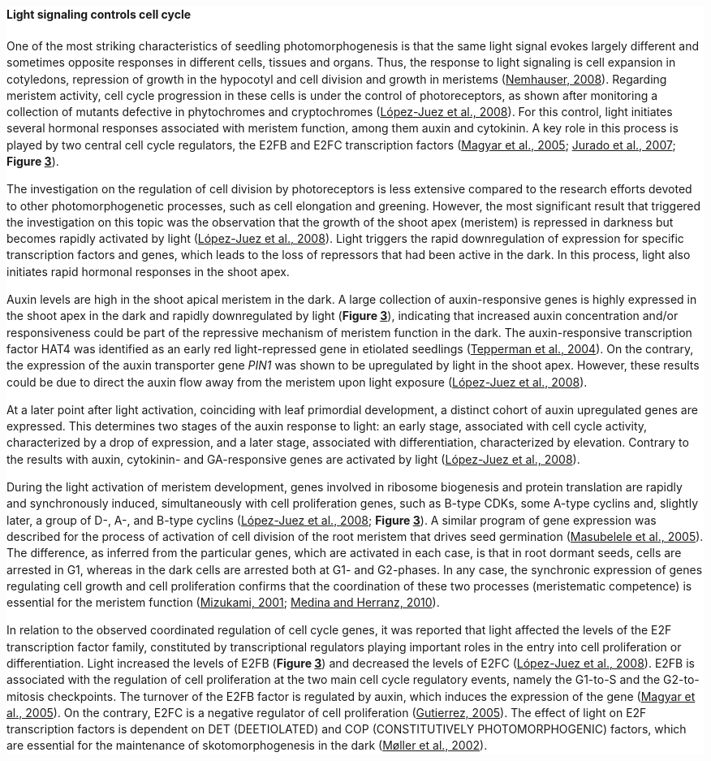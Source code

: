 #### Light signaling controls cell cycle

One of the most striking characteristics of seedling photomorphogenesis is that the same light signal evokes largely different and sometimes opposite responses in different cells, tissues and organs. Thus, the response to light signaling is cell expansion in cotyledons, repression of growth in the hypocotyl and cell division and growth in meristems ([Nemhauser, 2008](#B140)). Regarding meristem activity, cell cycle progression in these cells is under the control of photoreceptors, as shown after monitoring a collection of mutants defective in phytochromes and cryptochromes ([López-Juez et al., 2008](#B115)). For this control, light initiates several hormonal responses associated with meristem function, among them auxin and cytokinin. A key role in this process is played by two central cell cycle regulators, the E2FB and E2FC transcription factors ([Magyar et al., 2005](#B119); [Jurado et al., 2007](#B78); **Figure [3](#F3)**).

The investigation on the regulation of cell division by photoreceptors is less extensive compared to the research efforts devoted to other photomorphogenetic processes, such as cell elongation and greening. However, the most significant result that triggered the investigation on this topic was the observation that the growth of the shoot apex (meristem) is repressed in darkness but becomes rapidly activated by light ([López-Juez et al., 2008](#B115)). Light triggers the rapid downregulation of expression for specific transcription factors and genes, which leads to the loss of repressors that had been active in the dark. In this process, light also initiates rapid hormonal responses in the shoot apex.

Auxin levels are high in the shoot apical meristem in the dark. A large collection of auxin-responsive genes is highly expressed in the shoot apex in the dark and rapidly downregulated by light (**Figure [3](#F3)**), indicating that increased auxin concentration and/or responsiveness could be part of the repressive mechanism of meristem function in the dark. The auxin-responsive transcription factor HAT4 was identified as an early red light-repressed gene in etiolated seedlings ([Tepperman et al., 2004](#B189)). On the contrary, the expression of the auxin transporter gene *PIN1* was shown to be upregulated by light in the shoot apex. However, these results could be due to direct the auxin flow away from the meristem upon light exposure ([López-Juez et al., 2008](#B115)).

At a later point after light activation, coinciding with leaf primordial development, a distinct cohort of auxin upregulated genes are expressed. This determines two stages of the auxin response to light: an early stage, associated with cell cycle activity, characterized by a drop of expression, and a later stage, associated with differentiation, characterized by elevation. Contrary to the results with auxin, cytokinin- and GA-responsive genes are activated by light ([López-Juez et al., 2008](#B115)).

During the light activation of meristem development, genes involved in ribosome biogenesis and protein translation are rapidly and synchronously induced, simultaneously with cell proliferation genes, such as B-type CDKs, some A-type cyclins and, slightly later, a group of D-, A-, and B-type cyclins ([López-Juez et al., 2008](#B115); **Figure [3](#F3)**). A similar program of gene expression was described for the process of activation of cell division of the root meristem that drives seed germination ([Masubelele et al., 2005](#B124)). The difference, as inferred from the particular genes, which are activated in each case, is that in root dormant seeds, cells are arrested in G1, whereas in the dark cells are arrested both at G1- and G2-phases. In any case, the synchronic expression of genes regulating cell growth and cell proliferation confirms that the coordination of these two processes (meristematic competence) is essential for the meristem function ([Mizukami, 2001](#B132); [Medina and Herranz, 2010](#B129)).

In relation to the observed coordinated regulation of cell cycle genes, it was reported that light affected the levels of the E2F transcription factor family, constituted by transcriptional regulators playing important roles in the entry into cell proliferation or differentiation. Light increased the levels of E2FB (**Figure [3](#F3)**) and decreased the levels of E2FC ([López-Juez et al., 2008](#B115)). E2FB is associated with the regulation of cell proliferation at the two main cell cycle regulatory events, namely the G1-to-S and the G2-to-mitosis checkpoints. The turnover of the E2FB factor is regulated by auxin, which induces the expression of the gene ([Magyar et al., 2005](#B119)). On the contrary, E2FC is a negative regulator of cell proliferation ([Gutierrez, 2005](#B50)). The effect of light on E2F transcription factors is dependent on DET (DEETIOLATED) and COP (CONSTITUTIVELY PHOTOMORPHOGENIC) factors, which are essential for the maintenance of skotomorphogenesis in the dark ([Møller et al., 2002](#B134)).
